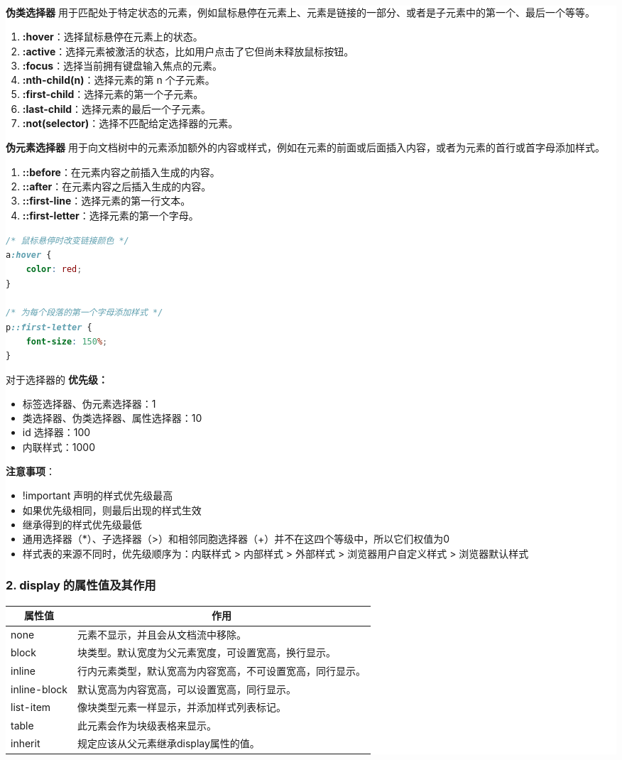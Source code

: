 **伪类选择器** 用于匹配处于特定状态的元素，例如鼠标悬停在元素上、元素是链接的一部分、或者是子元素中的第一个、最后一个等等。

1. **:hover**：选择鼠标悬停在元素上的状态。
2. **:active**：选择元素被激活的状态，比如用户点击了它但尚未释放鼠标按钮。
3. **:focus**：选择当前拥有键盘输入焦点的元素。
4. **:nth-child(n)**：选择元素的第 n 个子元素。
5. **:first-child**：选择元素的第一个子元素。
6. **:last-child**：选择元素的最后一个子元素。
7. **:not(selector)**：选择不匹配给定选择器的元素。

**伪元素选择器** 用于向文档树中的元素添加额外的内容或样式，例如在元素的前面或后面插入内容，或者为元素的首行或首字母添加样式。

1. **::before**：在元素内容之前插入生成的内容。
2. **::after**：在元素内容之后插入生成的内容。
3. **::first-line**：选择元素的第一行文本。
4. **::first-letter**：选择元素的第一个字母。

```css
/* 鼠标悬停时改变链接颜色 */
a:hover {
    color: red;
}

/* 为每个段落的第一个字母添加样式 */
p::first-letter {
    font-size: 150%;
}
```

对于选择器的 **优先级：**

- 标签选择器、伪元素选择器：1
- 类选择器、伪类选择器、属性选择器：10
- id 选择器：100
- 内联样式：1000

**注意事项**：

- !important 声明的样式优先级最高
- 如果优先级相同，则最后出现的样式生效
- 继承得到的样式优先级最低
- 通用选择器（*）、子选择器（>）和相邻同胞选择器（+）并不在这四个等级中，所以它们权值为0
- 样式表的来源不同时，优先级顺序为：内联样式 > 内部样式 > 外部样式 > 浏览器用户自定义样式 > 浏览器默认样式

### 2. display 的属性值及其作用

| 属性值       | 作用                                                       |
| ------------ | ---------------------------------------------------------- |
| none         | 元素不显示，并且会从文档流中移除。                         |
| block        | 块类型。默认宽度为父元素宽度，可设置宽高，换行显示。       |
| inline       | 行内元素类型，默认宽高为内容宽高，不可设置宽高，同行显示。 |
| inline-block | 默认宽高为内容宽高，可以设置宽高，同行显示。               |
| list-item    | 像块类型元素一样显示，并添加样式列表标记。                 |
| table        | 此元素会作为块级表格来显示。                               |
| inherit      | 规定应该从父元素继承display属性的值。                      |
